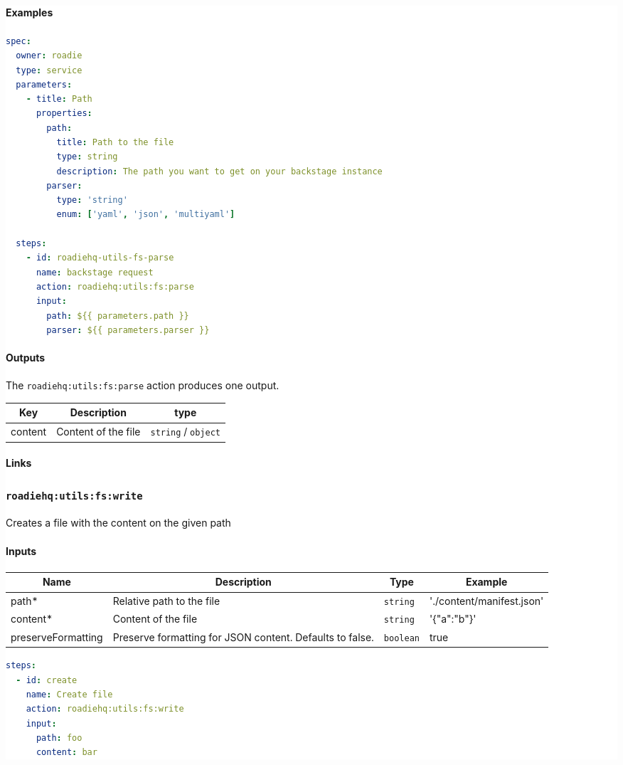 #### Examples

```yaml
spec:
  owner: roadie
  type: service
  parameters:
    - title: Path
      properties:
        path:
          title: Path to the file
          type: string
          description: The path you want to get on your backstage instance
        parser:
          type: 'string'
          enum: ['yaml', 'json', 'multiyaml']

  steps:
    - id: roadiehq-utils-fs-parse
      name: backstage request
      action: roadiehq:utils:fs:parse
      input:
        path: ${{ parameters.path }}
        parser: ${{ parameters.parser }}
```

#### Outputs

The `roadiehq:utils:fs:parse` action produces one output.

| Key     | Description         | type            | 
|---------| ------------------- |-----------------|
| content | Content of the file | `string` / `object` |

#### Links
[//]: # (TODO: links)

### `roadiehq:utils:fs:write`

Creates a file with the content on the given path

#### Inputs

| Name               | Description                                              | Type      | Example                   |
|--------------------|----------------------------------------------------------|-----------|---------------------------|
| path*              | Relative path to the file                                | `string`  | './content/manifest.json' |
| content*           | Content of the file                                      | `string`  | '{"a":"b"}'               |
| preserveFormatting | Preserve formatting for JSON content. Defaults to false. | `boolean` | true                      |

```yaml
steps:
  - id: create
    name: Create file
    action: roadiehq:utils:fs:write
    input:
      path: foo
      content: bar
```


[//]: # (TODO: examples)
[//]: # (TODO: examples)
[//]: # (TODO: examples)
[//]: # (TODO: examples)
[//]: # (TODO: examples)